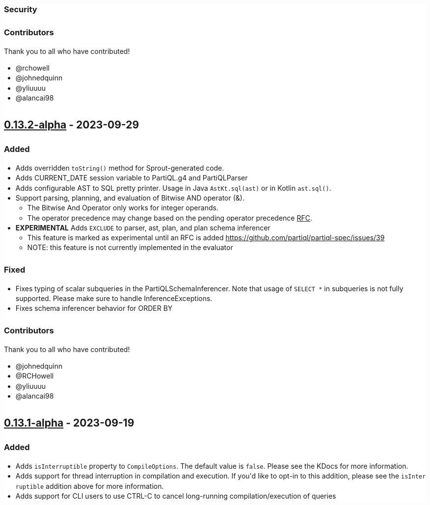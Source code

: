 ### Security

### Contributors
Thank you to all who have contributed!
- @rchowell
- @johnedquinn
- @yliuuuu
- @alancai98

## [0.13.2-alpha] - 2023-09-29

### Added
- Adds overridden `toString()` method for Sprout-generated code.
- Adds CURRENT_DATE session variable to PartiQL.g4 and PartiQLParser
- Adds configurable AST to SQL pretty printer. Usage in Java `AstKt.sql(ast)` or in Kotlin `ast.sql()`.
- Support parsing, planning, and evaluation of Bitwise AND operator (&).
  - The Bitwise And Operator only works for integer operands.
  - The operator precedence may change based on the pending operator precedence [RFC](https://github.com/partiql/partiql-docs/issues/50).
- **EXPERIMENTAL** Adds `EXCLUDE` to parser, ast, plan, and plan schema inferencer
  - This feature is marked as experimental until an RFC is added https://github.com/partiql/partiql-spec/issues/39
  - NOTE: this feature is not currently implemented in the evaluator

### Fixed
- Fixes typing of scalar subqueries in the PartiQLSchemaInferencer. Note that usage of `SELECT *` in subqueries
  is not fully supported. Please make sure to handle InferenceExceptions.
- Fixes schema inferencer behavior for ORDER BY

### Contributors
Thank you to all who have contributed!
- @johnedquinn
- @RCHowell
- @yliuuuu
- @alancai98

## [0.13.1-alpha] - 2023-09-19

### Added
- Adds `isInterruptible` property to `CompileOptions`. The default value is `false`. Please see the KDocs for more information.
- Adds support for thread interruption in compilation and execution. If you'd like to opt-in to this addition, please see
  the `isInterruptible` addition above for more information.
- Adds support for CLI users to use CTRL-C to cancel long-running compilation/execution of queries


[Unreleased]: https://github.com/partiql/partiql-lang-kotlin/compare/v1.0.0...HEAD
[1.0.0-rc.3]: https://github.com/partiql/partiql-lang-kotlin/compare/v1.0.0-rc.2...v1.0.0-rc.3
[1.0.0-rc.2]: https://github.com/partiql/partiql-lang-kotlin/compare/v1.0.0-rc.1...v1.0.0-rc.2
[1.0.0-rc.1]: https://github.com/partiql/partiql-lang-kotlin/compare/v1.0.0-perf.1...v1.0.0-rc.1
[0.14.9]: https://github.com/partiql/partiql-lang-kotlin/compare/v0.14.8...v0.14.9
[0.14.8]: https://github.com/partiql/partiql-lang-kotlin/compare/v0.14.7...v0.14.8
[0.14.7]: https://github.com/partiql/partiql-lang-kotlin/compare/v0.14.6...v0.14.7
[0.14.6]: https://github.com/partiql/partiql-lang-kotlin/compare/v0.14.5...v0.14.6
[0.14.5]: https://github.com/partiql/partiql-lang-kotlin/compare/v0.14.4...v0.14.5
[0.14.4]: https://github.com/partiql/partiql-lang-kotlin/compare/v0.14.3...v0.14.4
[0.14.3]: https://github.com/partiql/partiql-lang-kotlin/compare/v0.14.2...v0.14.3
[0.14.2]: https://github.com/partiql/partiql-lang-kotlin/compare/v0.14.1...v0.14.2
[0.14.1]: https://github.com/partiql/partiql-lang-kotlin/compare/v0.14.0-alpha...v0.14.1
[0.14.0-alpha]: https://github.com/partiql/partiql-lang-kotlin/compare/v0.13.2-alpha...v0.14.0-alpha
[0.13.2-alpha]: https://github.com/partiql/partiql-lang-kotlin/compare/v0.13.1-alpha...v0.13.2-alpha
[0.13.1-alpha]: https://github.com/partiql/partiql-lang-kotlin/compare/v0.13.0-alpha...v0.13.1-alpha
[0.13.0-alpha]: https://github.com/partiql/partiql-lang-kotlin/compare/v0.12.0-alpha...v0.13.0-alpha
[0.12.0-alpha]: https://github.com/partiql/partiql-lang-kotlin/compare/v0.11.0-alpha...v0.12.0-alpha
[0.11.0-alpha]: https://github.com/partiql/partiql-lang-kotlin/compare/v0.10.0-alpha...v0.11.0-alpha
[0.10.0-alpha]: https://github.com/partiql/partiql-lang-kotlin/compare/v0.9.4-alpha...v0.10.0-alpha
[0.9.4-alpha]: https://github.com/partiql/partiql-lang-kotlin/compare/v0.9.3-alpha...v0.9.4-alpha
[0.9.3-alpha]: https://github.com/partiql/partiql-lang-kotlin/compare/v0.9.2-alpha...v0.9.3-alpha
[0.9.2-alpha]: https://github.com/partiql/partiql-lang-kotlin/compare/v0.9.1-alpha...v0.9.2-alpha
[0.9.1-alpha]: https://github.com/partiql/partiql-lang-kotlin/compare/v0.9.0-alpha...v0.9.1-alpha
[0.9.0-alpha]: https://github.com/partiql/partiql-lang-kotlin/compare/v0.8.2-alpha...v0.9.0-alpha
[0.8.2-alpha]: https://github.com/partiql/partiql-lang-kotlin/compare/v0.8.1-alpha...v0.8.2-alpha
[0.8.1-alpha]: https://github.com/partiql/partiql-lang-kotlin/compare/v0.8.0-alpha...v0.8.1-alpha
[0.8.0-alpha]: https://github.com/partiql/partiql-lang-kotlin/compare/v0.7.0-alpha...v0.8.0-alpha
[0.7.0-alpha]: https://github.com/partiql/partiql-lang-kotlin/compare/v0.6.0-alpha...v0.7.0-alpha
[0.6.0-alpha]: https://github.com/partiql/partiql-lang-kotlin/compare/v0.5.0-alpha...v0.6.0-alpha
[0.5.0-alpha]: https://github.com/partiql/partiql-lang-kotlin/compare/v0.4.0-alpha...v0.5.0-alpha
[0.4.0-alpha]: https://github.com/partiql/partiql-lang-kotlin/compare/v0.3.4-alpha...v0.4.0-alpha
[0.3.4-alpha]: https://github.com/partiql/partiql-lang-kotlin/compare/v0.3.3-alpha...v0.3.4-alpha
[0.3.3-alpha]: https://github.com/partiql/partiql-lang-kotlin/compare/v0.3.1-alpha...v0.3.3-alpha
[0.3.1-alpha]: https://github.com/partiql/partiql-lang-kotlin/compare/v0.3.0-alpha...v0.3.1-alpha
[0.3.0-alpha]: https://github.com/partiql/partiql-lang-kotlin/compare/v0.2.6-alpha...v0.3.0-alpha
[0.2.7-alpha]: https://github.com/partiql/partiql-lang-kotlin/compare/v0.2.6-alpha...v0.2.7-alpha
[0.2.6-alpha]: https://github.com/partiql/partiql-lang-kotlin/compare/v0.2.5-alpha...v0.2.6-alpha
[0.2.5-alpha]: https://github.com/partiql/partiql-lang-kotlin/compare/v0.2.4-alpha...v0.2.5-alpha
[0.2.4-alpha]: https://github.com/partiql/partiql-lang-kotlin/compare/v0.2.3-alpha...v0.2.4-alpha
[0.2.3-alpha]: https://github.com/partiql/partiql-lang-kotlin/compare/v0.2.2-alpha...v0.2.3-alpha
[0.2.2-alpha]: https://github.com/partiql/partiql-lang-kotlin/compare/v0.2.1-alpha...v0.2.2-alpha
[0.2.1-alpha]: https://github.com/partiql/partiql-lang-kotlin/compare/v0.2.0-alpha...v0.2.1-alpha
[0.2.0-alpha]: https://github.com/partiql/partiql-lang-kotlin/compare/v0.1.7-alpha...v0.2.0-alpha
[0.1.7-alpha]: https://github.com/partiql/partiql-lang-kotlin/compare/v0.1.6-alpha...v0.1.7-alpha
[0.1.6-alpha]: https://github.com/partiql/partiql-lang-kotlin/compare/v0.1.5-alpha...v0.1.6-alpha
[0.1.5-alpha]: https://github.com/partiql/partiql-lang-kotlin/compare/v0.1.4-alpha...v0.1.5-alpha
[0.1.4-alpha]: https://github.com/partiql/partiql-lang-kotlin/compare/v0.1.3-alpha...v0.1.4-alpha
[0.1.3-alpha]: https://github.com/partiql/partiql-lang-kotlin/compare/v0.1.2-alpha...v0.1.3-alpha
[0.1.2-alpha]: https://github.com/partiql/partiql-lang-kotlin/compare/v0.1.1-alpha...v0.1.2-alpha
[0.1.1-alpha]: https://github.com/partiql/partiql-lang-kotlin/compare/v0.1.0-alpha...v0.1.1-alpha
[0.1.0-alpha]: https://github.com/partiql/partiql-lang-kotlin/releases/tag/v0.1.0-alpha